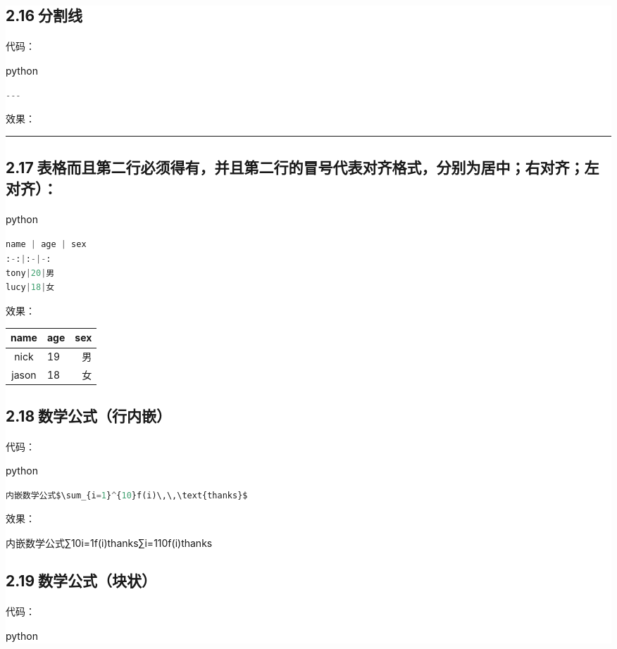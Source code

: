 ## 2.16 分割线

代码：



python

```python
---
```

效果：

------

## 2.17 表格而且第二行必须得有，并且第二行的冒号代表对齐格式，分别为居中；右对齐；左对齐）：



python

```python
name | age | sex 
:-:|:-|-:
tony|20|男
lucy|18|女
```

效果：

| name  | age  |  sex |
| :---: | :--- | ---: |
| nick  | 19   |   男 |
| jason | 18   |   女 |

## 2.18 数学公式（行内嵌）

代码：



python

```python
内嵌数学公式$\sum_{i=1}^{10}f(i)\,\,\text{thanks}$
```

效果：

内嵌数学公式∑10i=1f(i)thanks∑i=110f(i)thanks

## 2.19 数学公式（块状）

代码：



python
